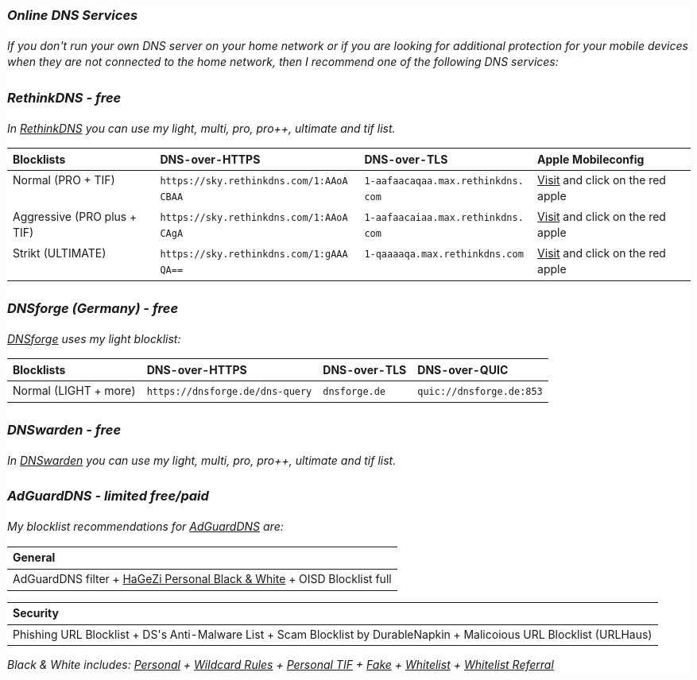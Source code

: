 ### ***Online DNS Services*** <a name="dnsservices"></a>        

*If you don't run your own DNS server on your home network or if you are looking for additional protection for your mobile devices when they are not connected to the home network, then I recommend one of the following DNS services:*

### ***RethinkDNS - free*** <a name="rethinkdns"></a>

*In [RethinkDNS](https://rethinkdns.com) you can use my light, multi, pro, pro++, ultimate and tif list.*

| Blocklists | DNS-over-HTTPS | DNS-over-TLS | Apple Mobileconfig |
|:-----------|:---------------|:-------------|:-------------------|
| Normal (PRO + TIF)  | `https://sky.rethinkdns.com/1:AAoACBAA` | `1-aafaacaqaa.max.rethinkdns.com` | [Visit](https://sky.rethinkdns.com/1:AAoACBAA) and click on the red apple  |
| Aggressive (PRO plus + TIF) | `https://sky.rethinkdns.com/1:AAoACAgA` | `1-aafaacaiaa.max.rethinkdns.com` | [Visit](https://sky.rethinkdns.com/1:AAoACAgA) and click on the red apple |
| Strikt (ULTIMATE) | `https://sky.rethinkdns.com/1:gAAAQA==` | `1-qaaaaqa.max.rethinkdns.com` | [Visit](https://sky.rethinkdns.com/1:gAAAQA==) and click on the red apple |
            
### ***DNSforge (Germany) - free*** <a name="dnsforge"></a>

*[DNSforge](https://dnsforge.de/) uses my light blocklist:*

| Blocklists | DNS-over-HTTPS | DNS-over-TLS | DNS-over-QUIC |
|:-----------|:---------------|:-------------|:-------------------|
| Normal (LIGHT + more) | `https://dnsforge.de/dns-query` | `dnsforge.de` | `quic://dnsforge.de:853`  |
            
### ***DNSwarden - free*** <a name="dnswarden"></a>

*In [DNSwarden](https://dnswarden.com/customfilter.html) you can use my light, multi, pro, pro++, ultimate and tif list.*
            
### ***AdGuardDNS - limited free/paid*** <a name="adguarddns"></a>        
          
*My blocklist recommendations for [AdGuardDNS](https://adguard-dns.io) are:*          

| General  |
|:---------|
| AdGuardDNS filter + [HaGeZi Personal Black & White](https://raw.githubusercontent.com/hagezi/dns-blocklists/main/adblock/personal-blackwhite.txt) + OISD Blocklist full |

| Security |
|:---------|
| Phishing URL Blocklist + DS's Anti-Malware List + Scam Blocklist by DurableNapkin + Malicoious URL Blocklist (URLHaus) |

*Black & White includes: [Personal](https://raw.githubusercontent.com/hagezi/dns-blocklists/main/adblock/personal.txt) + [Wildcard Rules](https://raw.githubusercontent.com/hagezi/dns-blocklists/main/adblock/personal-wildcard-rules.txt) + [Personal TIF](https://raw.githubusercontent.com/hagezi/dns-blocklists/main/adblock/personal-tif.txt) + [Fake](https://raw.githubusercontent.com/hagezi/dns-blocklists/main/adblock/fake.txt) + [Whitelist](https://raw.githubusercontent.com/hagezi/dns-blocklists/main/adblock/whitelist.txt) + [Whitelist Referral](https://raw.githubusercontent.com/hagezi/dns-blocklists/main/adblock/personal-referral-white.txt)*
